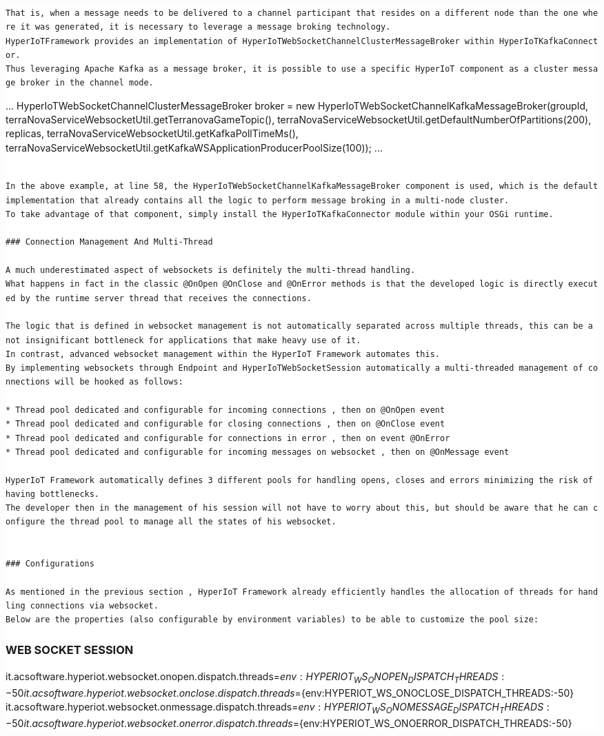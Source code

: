 ```
That is, when a message needs to be delivered to a channel participant that resides on a different node than the one where it was generated, it is necessary to leverage a message broking technology. 
HyperIoTFramework provides an implementation of HyperIoTWebSocketChannelClusterMessageBroker within HyperIoTKafkaConnector. 
Thus leveraging Apache Kafka as a message broker, it is possible to use a specific HyperIoT component as a cluster message broker in the channel mode.

```
...
HyperIoTWebSocketChannelClusterMessageBroker broker = new HyperIoTWebSocketChannelKafkaMessageBroker(groupId, terraNovaServiceWebsocketUtil.getTerranovaGameTopic(), terraNovaServiceWebsocketUtil.getDefaultNumberOfPartitions(200), replicas, terraNovaServiceWebsocketUtil.getKafkaPollTimeMs(), terraNovaServiceWebsocketUtil.getKafkaWSApplicationProducerPoolSize(100));
...
```

In the above example, at line 58, the HyperIoTWebSocketChannelKafkaMessageBroker component is used, which is the default implementation that already contains all the logic to perform message broking in a multi-node cluster.
To take advantage of that component, simply install the HyperIoTKafkaConnector module within your OSGi runtime.

### Connection Management And Multi-Thread

A much underestimated aspect of websockets is definitely the multi-thread handling. 
What happens in fact in the classic @OnOpen @OnClose and @OnError methods is that the developed logic is directly executed by the runtime server thread that receives the connections.

The logic that is defined in websocket management is not automatically separated across multiple threads, this can be a not insignificant bottleneck for applications that make heavy use of it.
In contrast, advanced websocket management within the HyperIoT Framework automates this. 
By implementing websockets through Endpoint and HyperIoTWebSocketSession automatically a multi-threaded management of connections will be hooked as follows:

* Thread pool dedicated and configurable for incoming connections , then on @OnOpen event
* Thread pool dedicated and configurable for closing connections , then on @OnClose event
* Thread pool dedicated and configurable for connections in error , then on event @OnError
* Thread pool dedicated and configurable for incoming messages on websocket , then on @OnMessage event

HyperIoT Framework automatically defines 3 different pools for handling opens, closes and errors minimizing the risk of having bottlenecks.
The developer then in the management of his session will not have to worry about this, but should be aware that he can configure the thread pool to manage all the states of his websocket.


### Configurations

As mentioned in the previous section , HyperIoT Framework already efficiently handles the allocation of threads for handling connections via websocket. 
Below are the properties (also configurable by environment variables) to be able to customize the pool size:

```
### WEB SOCKET SESSION ###
it.acsoftware.hyperiot.websocket.onopen.dispatch.threads=${env:HYPERIOT_WS_ONOPEN_DISPATCH_THREADS:-50}
it.acsoftware.hyperiot.websocket.onclose.dispatch.threads=${env:HYPERIOT_WS_ONOCLOSE_DISPATCH_THREADS:-50}
it.acsoftware.hyperiot.websocket.onmessage.dispatch.threads=${env:HYPERIOT_WS_ONOMESSAGE_DISPATCH_THREADS:-50}
it.acsoftware.hyperiot.websocket.onerror.dispatch.threads=${env:HYPERIOT_WS_ONOERROR_DISPATCH_THREADS:-50}